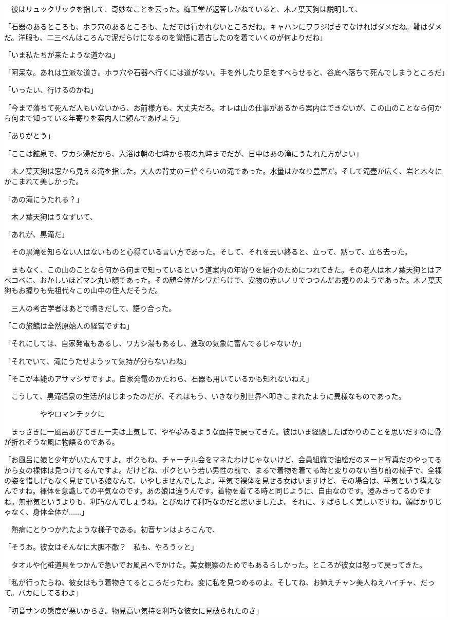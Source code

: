 　彼はリュックサックを指して、奇妙なことを云った。梅玉堂が返答しかねていると、木ノ葉天狗は説明して、

「石器のあるところも、ホラ穴のあるところも、ただでは行かれないところだね。キャハンにワラジばきでなければダメだね。靴はダメだ。洋服も、二三べんはころんで泥だらけになるのを覚悟に着古したのを着ていくのが何よりだね」

「いま私たちが来たような道かね」

「阿呆な。あれは立派な道さ。ホラ穴や石器へ行くには道がない。手を外したり足をすべらせると、谷底へ落ちて死んでしまうところだ」

「いったい、行けるのかね」

「今まで落ちて死んだ人もいないから、お前様方も、大丈夫だろ。オレは山の仕事があるから案内はできないが、この山のことなら何から何まで知っている年寄りを案内人に頼んであげよう」

「ありがとう」

「ここは鉱泉で、ワカシ湯だから、入浴は朝の七時から夜の九時までだが、日中はあの滝にうたれた方がよい」

　木ノ葉天狗は窓から見える滝を指した。大人の背丈の三倍ぐらいの滝であった。水量はかなり豊富だ。そして滝壺が広く、岩と木々にかこまれて美しかった。

「あの滝にうたれる？」

　木ノ葉天狗はうなずいて、

「あれが、黒滝だ」

　その黒滝を知らない人はないものと心得ている言い方であった。そして、それを云い終ると、立って、黙って、立ち去った。

　まもなく、この山のことなら何から何まで知っているという道案内の年寄りを紹介のためにつれてきた。その老人は木ノ葉天狗とはアベコベに、おかしいほどマン丸い顔であった。その顔全体がシワだらけで、安物の赤いノリでつつんだお握りのようであった。木ノ葉天狗もお握りも先祖代々この山中の住人だそうだ。

　三人の考古学者はあとで噴きだして、語り合った。

「この旅館は全然原始人の経営ですね」

「それにしては、自家発電もあるし、ワカシ湯もあるし、進取の気象に富んでるじゃないか」

「それでいて、滝にうたせようッて気持が分らないわね」

「そこが本能のアサマシサですよ。自家発電のかたわら、石器も用いているかも知れないねえ」

　こうして、黒滝温泉の生活がはじまったのだが、それはもう、いきなり別世界へ叩きこまれたように異様なものであった。



　　　　　ややロマンチックに



　まっさきに一風呂あびてきた一夫は上気して、やや夢みるような面持で戻ってきた。彼はいま経験したばかりのことを思いだすのに骨が折れそうな風に物語るのである。

「お風呂に娘と少年がいたんですよ。ボクもね、チャーチル会をマネたわけじゃないけど、会員組織で油絵だのヌード写真だのやってるから女の裸体は見つけてるんですよ。だけどね、ボクという若い男性の前で、まるで着物を着てる時と変りのない当り前の様子で、全裸の姿を惜しげもなく見せている娘なんて、いやしませんでしたよ。平気で裸体を見せる女はいますけど、その場合は、平気という構えなんですね。裸体を意識しての平気なのです。あの娘は違うんです。着物を着てる時と同じように、自由なのです。澄みきってるのですね。無邪気というよりも、利巧なんでしょうね。とびぬけて利巧なのだと思いましたよ。それに、すばらしく美しいですね。顔ばかりじゃなく、身体全体が……」

　熱病にとりつかれたような様子である。初音サンはよろこんで、

「そうお。彼女はそんなに大胆不敵？　私も、やろうッと」

　タオルや化粧道具をつかんで急いでお風呂へでかけた。美女観察のためでもあるらしかった。ところが彼女は怒って戻ってきた。

「私が行ったらね、彼女はもう着物きてるところだったわ。変に私を見つめるのよ。そしてね、お姉えチャン美人ねえハイチャ、だって。バカにしてるわよ」

「初音サンの態度が悪いからさ。物見高い気持を利巧な彼女に見破られたのさ」
